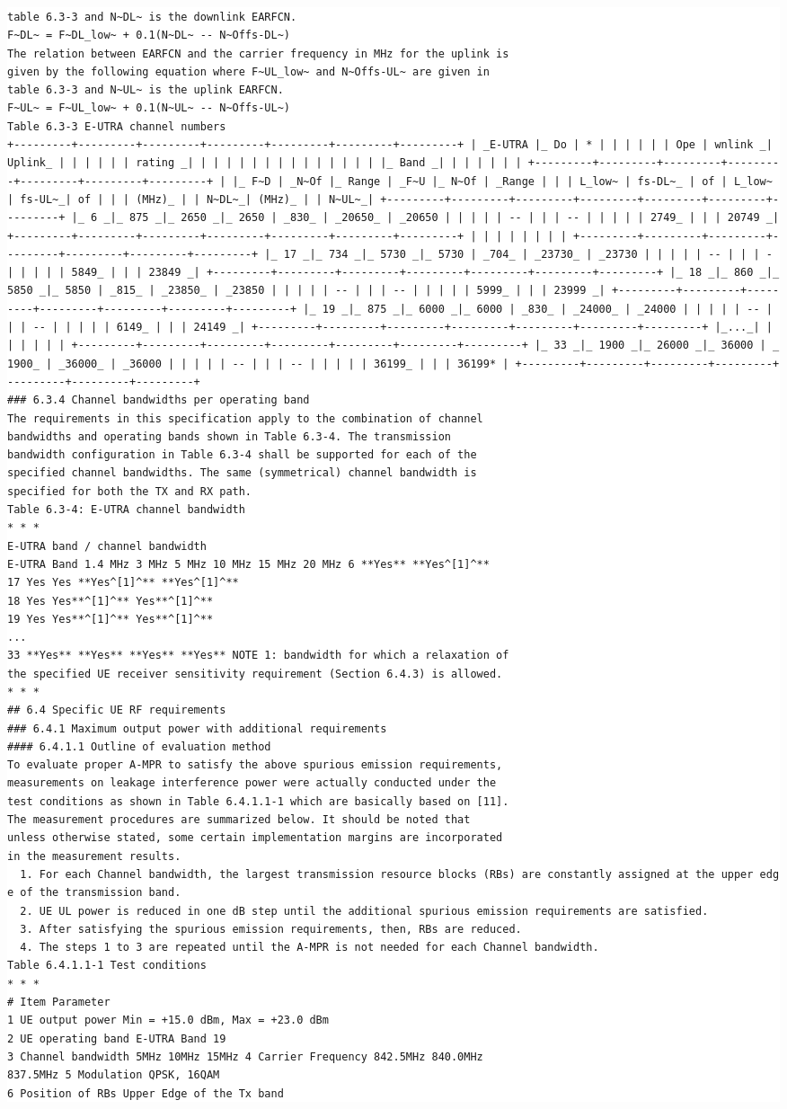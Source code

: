 ```{=html}
table 6.3-3 and N~DL~ is the downlink EARFCN.
F~DL~ = F~DL_low~ + 0.1(N~DL~ -- N~Offs-DL~)
The relation between EARFCN and the carrier frequency in MHz for the uplink is
given by the following equation where F~UL_low~ and N~Offs-UL~ are given in
table 6.3-3 and N~UL~ is the uplink EARFCN.
F~UL~ = F~UL_low~ + 0.1(N~UL~ -- N~Offs-UL~)
Table 6.3-3 E-UTRA channel numbers
+---------+---------+---------+---------+---------+---------+---------+ | _E-UTRA |_ Do | * | | | | | | Ope | wnlink _| Uplink_ | | | | | | rating _| | | | | | | | | | | | | | | |_ Band _| | | | | | | +---------+---------+---------+---------+---------+---------+---------+ | |_ F~D | _N~Of |_ Range | _F~U |_ N~Of | _Range | | | L_low~ | fs-DL~_ | of | L_low~ | fs-UL~_| of | | | (MHz)_ | | N~DL~_| (MHz)_ | | N~UL~_| +---------+---------+---------+---------+---------+---------+---------+ |_ 6 _|_ 875 _|_ 2650 _|_ 2650 | _830_ | _20650_ | _20650 | | | | | -- | | | -- | | | | | 2749_ | | | 20749 _| +---------+---------+---------+---------+---------+---------+---------+ | | | | | | | | +---------+---------+---------+---------+---------+---------+---------+ |_ 17 _|_ 734 _|_ 5730 _|_ 5730 | _704_ | _23730_ | _23730 | | | | | -- | | | - | | | | | 5849_ | | | 23849 _| +---------+---------+---------+---------+---------+---------+---------+ |_ 18 _|_ 860 _|_ 5850 _|_ 5850 | _815_ | _23850_ | _23850 | | | | | -- | | | -- | | | | | 5999_ | | | 23999 _| +---------+---------+---------+---------+---------+---------+---------+ |_ 19 _|_ 875 _|_ 6000 _|_ 6000 | _830_ | _24000_ | _24000 | | | | | -- | | | -- | | | | | 6149_ | | | 24149 _| +---------+---------+---------+---------+---------+---------+---------+ |_..._| | | | | | | +---------+---------+---------+---------+---------+---------+---------+ |_ 33 _|_ 1900 _|_ 26000 _|_ 36000 | _1900_ | _36000_ | _36000 | | | | | -- | | | -- | | | | | 36199_ | | | 36199* | +---------+---------+---------+---------+---------+---------+---------+
### 6.3.4 Channel bandwidths per operating band
The requirements in this specification apply to the combination of channel
bandwidths and operating bands shown in Table 6.3-4. The transmission
bandwidth configuration in Table 6.3-4 shall be supported for each of the
specified channel bandwidths. The same (symmetrical) channel bandwidth is
specified for both the TX and RX path.
Table 6.3-4: E-UTRA channel bandwidth
* * *
E-UTRA band / channel bandwidth  
E-UTRA Band 1.4 MHz 3 MHz 5 MHz 10 MHz 15 MHz 20 MHz 6 **Yes** **Yes^[1]^**
17 Yes Yes **Yes^[1]^** **Yes^[1]^**  
18 Yes Yes**^[1]^** Yes**^[1]^**  
19 Yes Yes**^[1]^** Yes**^[1]^**  
...  
33 **Yes** **Yes** **Yes** **Yes** NOTE 1: bandwidth for which a relaxation of
the specified UE receiver sensitivity requirement (Section 6.4.3) is allowed.
* * *
## 6.4 Specific UE RF requirements
### 6.4.1 Maximum output power with additional requirements
#### 6.4.1.1 Outline of evaluation method
To evaluate proper A-MPR to satisfy the above spurious emission requirements,
measurements on leakage interference power were actually conducted under the
test conditions as shown in Table 6.4.1.1-1 which are basically based on [11].
The measurement procedures are summarized below. It should be noted that
unless otherwise stated, some certain implementation margins are incorporated
in the measurement results.
  1. For each Channel bandwidth, the largest transmission resource blocks (RBs) are constantly assigned at the upper edge of the transmission band.
  2. UE UL power is reduced in one dB step until the additional spurious emission requirements are satisfied.
  3. After satisfying the spurious emission requirements, then, RBs are reduced.
  4. The steps 1 to 3 are repeated until the A-MPR is not needed for each Channel bandwidth.
Table 6.4.1.1-1 Test conditions
* * *
# Item Parameter  
1 UE output power Min = +15.0 dBm, Max = +23.0 dBm  
2 UE operating band E-UTRA Band 19  
3 Channel bandwidth 5MHz 10MHz 15MHz 4 Carrier Frequency 842.5MHz 840.0MHz
837.5MHz 5 Modulation QPSK, 16QAM  
6 Position of RBs Upper Edge of the Tx band
```